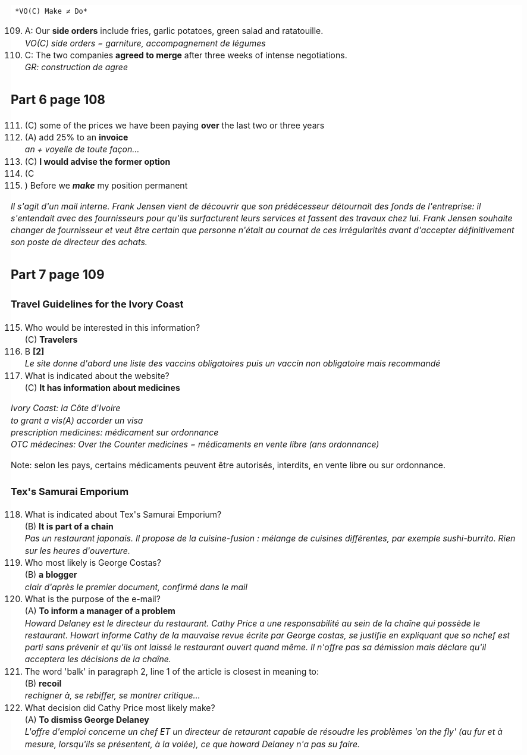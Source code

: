      *VO(C) Make ≠ Do*
109. A: Our **side orders** include fries, garlic potatoes, green salad and ratatouille.  
     *VO(C) side orders = garniture, accompagnement de légumes*
110. C: The two companies **agreed to merge** after three weeks of intense negotiations.  
     *GR: construction de agree*

## Part 6 page 108

111. (C) some of the prices we have been paying **over** the last two or three years
112. (A) add 25% to an **invoice**  
     *an + voyelle de toute façon…*
113. (C) **I would advise the former option**
114. (C
115. ) Before we ***make*** my position permanent

*Il s'agit d'un mail interne. Frank Jensen vient de découvrir que son prédécesseur détournait des fonds de l'entreprise: il s'entendait avec des fournisseurs pour qu'ils surfacturent leurs services et fassent des travaux chez lui. Frank Jensen souhaite changer de fournisseur et veut être certain que personne n'était au cournat de ces irrégularités avant d'accepter définitivement son poste de directeur des achats.*

## Part 7 page 109

### Travel Guidelines for the Ivory Coast

115. Who would be interested in this information?  
     (C) **Travelers**
116. B **[2]**  
     *Le site donne d'abord une liste des vaccins obligatoires puis un vaccin non obligatoire mais recommandé*
117. What is indicated about the website?  
     (C) **It has information about medicines**

*Ivory Coast: la Côte d'Ivoire  
to grant a vis(A) accorder un visa  
prescription medicines: médicament sur ordonnance  
OTC médecines: Over the Counter medicines = médicaments en vente libre (ans ordonnance)*

Note: selon les pays, certains médicaments peuvent être autorisés, interdits, en vente libre ou sur ordonnance.

### Tex's Samurai Emporium

118. What is indicated about Tex's Samurai Emporium?  
     (B) **It is part of a chain**  
     *Pas un restaurant japonais. Il propose de la cuisine-fusion : mélange de cuisines différentes, par exemple sushi-burrito. Rien sur les heures d'ouverture.*
119. Who most likely is George Costas?  
     (B) **a blogger**  
     *clair d'après le premier document, confirmé dans le mail*
120. What is the purpose of the e-mail?  
     (A) **To inform a manager of a problem**  
     *Howard Delaney est le directeur du restaurant. Cathy Price a une responsabilité au sein de la chaîne qui possède le restaurant. Howart informe Cathy de la mauvaise revue écrite par George costas, se justifie en expliquant que so nchef est parti sans prévenir et qu'ils ont laissé le restaurant ouvert quand même. Il n'offre pas sa démission mais déclare qu'il acceptera les décisions de la chaîne.*
121. The word 'balk' in paragraph 2, line 1 of the article is closest in meaning to:  
     (B) **recoil**  
     *rechigner à, se rebiffer, se montrer critique…*
122. What decision did Cathy Price most likely make?  
     (A) **To dismiss George Delaney**  
     *L'offre d'emploi concerne un chef ET un directeur de retaurant capable de résoudre les problèmes 'on the fly' (au fur et à mesure, lorsqu'ils se présentent, à la volée), ce que howard Delaney n'a pas su faire.*
